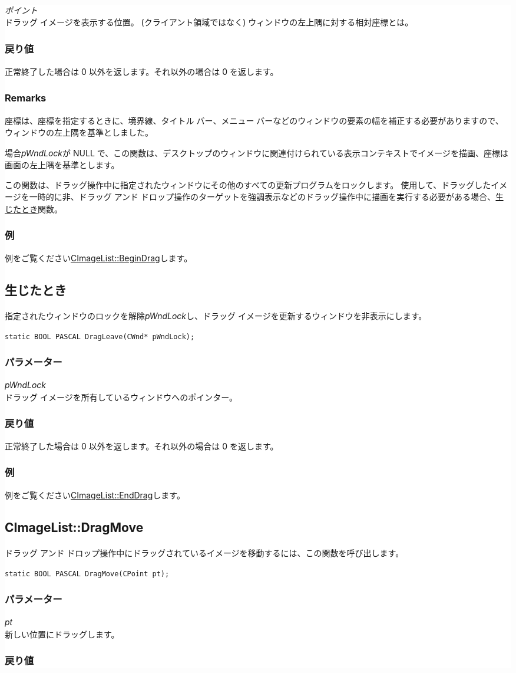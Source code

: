 *ポイント*<br/>
ドラッグ イメージを表示する位置。 (クライアント領域ではなく) ウィンドウの左上隅に対する相対座標とは。

### <a name="return-value"></a>戻り値

正常終了した場合は 0 以外を返します。それ以外の場合は 0 を返します。

### <a name="remarks"></a>Remarks

座標は、座標を指定するときに、境界線、タイトル バー、メニュー バーなどのウィンドウの要素の幅を補正する必要がありますので、ウィンドウの左上隅を基準としました。

場合*pWndLock*が NULL で、この関数は、デスクトップのウィンドウに関連付けられている表示コンテキストでイメージを描画、座標は画面の左上隅を基準とします。

この関数は、ドラッグ操作中に指定されたウィンドウにその他のすべての更新プログラムをロックします。 使用して、ドラッグしたイメージを一時的に非、ドラッグ アンド ドロップ操作のターゲットを強調表示などのドラッグ操作中に描画を実行する必要がある場合、[生じたとき](#dragleave)関数。

### <a name="example"></a>例

  例をご覧ください[CImageList::BeginDrag](#begindrag)します。

##  <a name="dragleave"></a>  生じたとき

指定されたウィンドウのロックを解除*pWndLock*し、ドラッグ イメージを更新するウィンドウを非表示にします。

```
static BOOL PASCAL DragLeave(CWnd* pWndLock);
```

### <a name="parameters"></a>パラメーター

*pWndLock*<br/>
ドラッグ イメージを所有しているウィンドウへのポインター。

### <a name="return-value"></a>戻り値

正常終了した場合は 0 以外を返します。それ以外の場合は 0 を返します。

### <a name="example"></a>例

  例をご覧ください[CImageList::EndDrag](#enddrag)します。

##  <a name="dragmove"></a>  CImageList::DragMove

ドラッグ アンド ドロップ操作中にドラッグされているイメージを移動するには、この関数を呼び出します。

```
static BOOL PASCAL DragMove(CPoint pt);
```

### <a name="parameters"></a>パラメーター

*pt*<br/>
新しい位置にドラッグします。

### <a name="return-value"></a>戻り値
